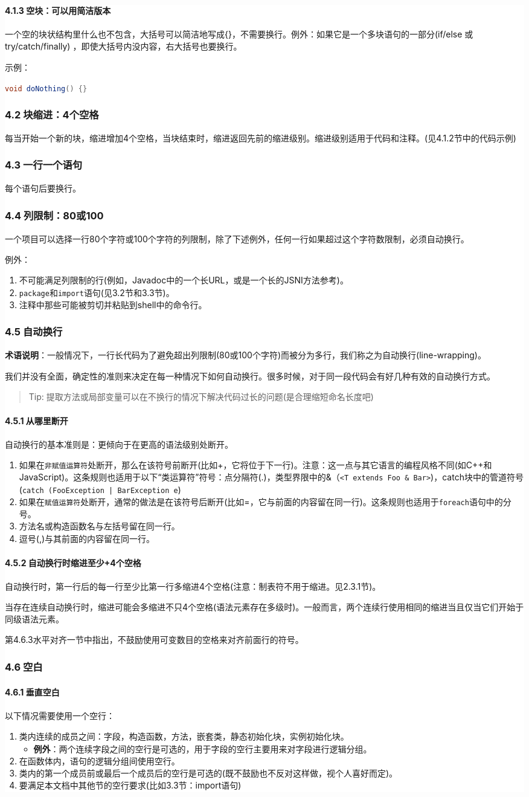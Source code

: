 #### 4.1.3 空块：可以用简洁版本
一个空的块状结构里什么也不包含，大括号可以简洁地写成{}，不需要换行。例外：如果它是一个多块语句的一部分(if/else 或 try/catch/finally) ，即使大括号内没内容，右大括号也要换行。

示例：
``` java
void doNothing() {}
```

### 4.2 块缩进：4个空格
每当开始一个新的块，缩进增加4个空格，当块结束时，缩进返回先前的缩进级别。缩进级别适用于代码和注释。(见4.1.2节中的代码示例)

### 4.3 一行一个语句
每个语句后要换行。

### 4.4 列限制：80或100
一个项目可以选择一行80个字符或100个字符的列限制，除了下述例外，任何一行如果超过这个字符数限制，必须自动换行。

例外：
1. 不可能满足列限制的行(例如，Javadoc中的一个长URL，或是一个长的JSNI方法参考)。
2. `package`和`import`语句(见3.2节和3.3节)。
3. 注释中那些可能被剪切并粘贴到shell中的命令行。

### 4.5 自动换行
**术语说明**：一般情况下，一行长代码为了避免超出列限制(80或100个字符)而被分为多行，我们称之为自动换行(line-wrapping)。

我们并没有全面，确定性的准则来决定在每一种情况下如何自动换行。很多时候，对于同一段代码会有好几种有效的自动换行方式。

> Tip: 提取方法或局部变量可以在不换行的情况下解决代码过长的问题(是合理缩短命名长度吧)

#### 4.5.1 从哪里断开
自动换行的基本准则是：更倾向于在更高的语法级别处断开。

1. 如果在`非赋值运算符`处断开，那么在该符号前断开(比如+，它将位于下一行)。注意：这一点与其它语言的编程风格不同(如C++和JavaScript)。这条规则也适用于以下“类运算符”符号：点分隔符(.)，类型界限中的&（`<T extends Foo & Bar>`)，catch块中的管道符号(`catch (FooException | BarException e`)
2. 如果在`赋值运算符`处断开，通常的做法是在该符号后断开(比如=，它与前面的内容留在同一行)。这条规则也适用于`foreach`语句中的分号。
3. 方法名或构造函数名与左括号留在同一行。
4. 逗号(,)与其前面的内容留在同一行。

#### 4.5.2 自动换行时缩进至少+4个空格
自动换行时，第一行后的每一行至少比第一行多缩进4个空格(注意：制表符不用于缩进。见2.3.1节)。

当存在连续自动换行时，缩进可能会多缩进不只4个空格(语法元素存在多级时)。一般而言，两个连续行使用相同的缩进当且仅当它们开始于同级语法元素。

第4.6.3水平对齐一节中指出，不鼓励使用可变数目的空格来对齐前面行的符号。

### 4.6 空白
#### 4.6.1 垂直空白
以下情况需要使用一个空行：
1. 类内连续的成员之间：字段，构造函数，方法，嵌套类，静态初始化块，实例初始化块。 
   - **例外**：两个连续字段之间的空行是可选的，用于字段的空行主要用来对字段进行逻辑分组。
2. 在函数体内，语句的逻辑分组间使用空行。
3. 类内的第一个成员前或最后一个成员后的空行是可选的(既不鼓励也不反对这样做，视个人喜好而定)。
4. 要满足本文档中其他节的空行要求(比如3.3节：import语句)
